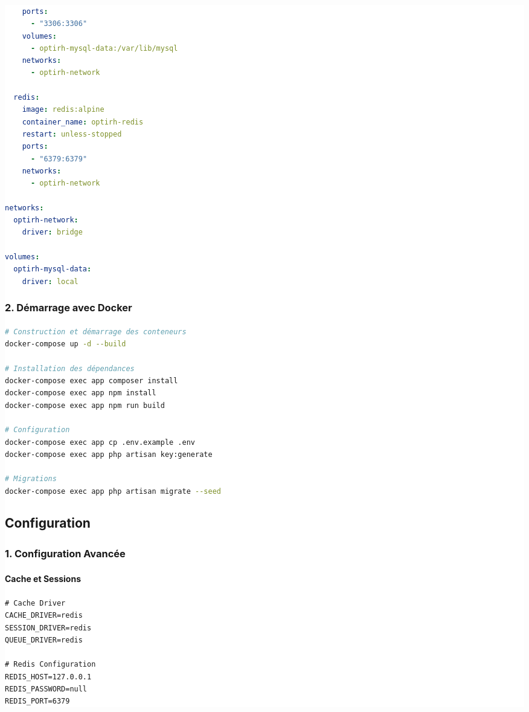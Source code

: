 ```yaml
    ports:
      - "3306:3306"
    volumes:
      - optirh-mysql-data:/var/lib/mysql
    networks:
      - optirh-network

  redis:
    image: redis:alpine
    container_name: optirh-redis
    restart: unless-stopped
    ports:
      - "6379:6379"
    networks:
      - optirh-network

networks:
  optirh-network:
    driver: bridge

volumes:
  optirh-mysql-data:
    driver: local
```

### 2. Démarrage avec Docker
```bash
# Construction et démarrage des conteneurs
docker-compose up -d --build

# Installation des dépendances
docker-compose exec app composer install
docker-compose exec app npm install
docker-compose exec app npm run build

# Configuration
docker-compose exec app cp .env.example .env
docker-compose exec app php artisan key:generate

# Migrations
docker-compose exec app php artisan migrate --seed
```

## Configuration

### 1. Configuration Avancée

#### Cache et Sessions
```env
# Cache Driver
CACHE_DRIVER=redis
SESSION_DRIVER=redis
QUEUE_DRIVER=redis

# Redis Configuration
REDIS_HOST=127.0.0.1
REDIS_PASSWORD=null
REDIS_PORT=6379
```
